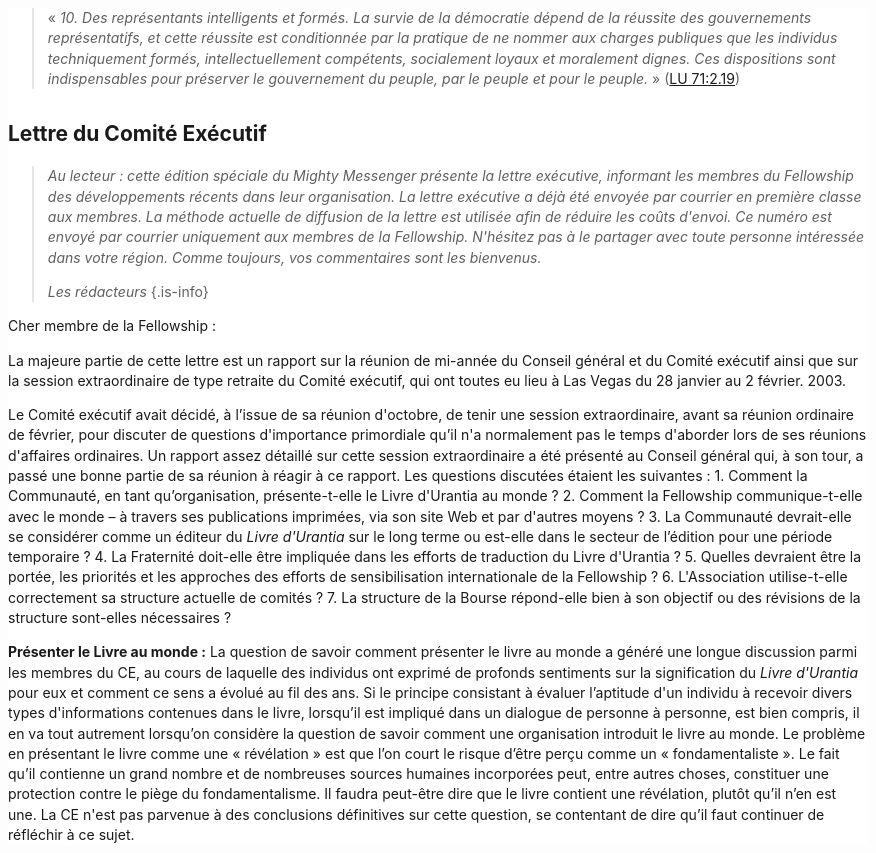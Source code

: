 > « _10. *Des représentants intelligents et formés.* La survie de la démocratie dépend de la réussite des gouvernements représentatifs, et cette réussite est conditionnée par la pratique de ne nommer aux charges publiques que les individus techniquement formés, intellectuellement compétents, socialement loyaux et moralement dignes. Ces dispositions sont indispensables pour préserver le gouvernement du peuple, par le peuple et pour le peuple._ » (<a id="a38_450"></a>[LU 71:2.19](/fr/The_Urantia_Book/71#p2_19))

## Lettre du Comité Exécutif

> _Au lecteur : cette édition spéciale du Mighty Messenger présente la lettre exécutive, informant les membres du Fellowship des développements récents dans leur organisation. La lettre exécutive a déjà été envoyée par courrier en première classe aux membres. La méthode actuelle de diffusion de la lettre est utilisée afin de réduire les coûts d'envoi. Ce numéro est envoyé par courrier uniquement aux membres de la Fellowship. N'hésitez pas à le partager avec toute personne intéressée dans votre région. Comme toujours, vos commentaires sont les bienvenus._
> 
> _Les rédacteurs_
{.is-info}

Cher membre de la Fellowship :

La majeure partie de cette lettre est un rapport sur la réunion de mi-année du Conseil général et du Comité exécutif ainsi que sur la session extraordinaire de type retraite du Comité exécutif, qui ont toutes eu lieu à Las Vegas du 28 janvier au 2 février. 2003.

Le Comité exécutif avait décidé, à l’issue de sa réunion d'octobre, de tenir une session extraordinaire, avant sa réunion ordinaire de février, pour discuter de questions d'importance primordiale qu’il n'a normalement pas le temps d'aborder lors de ses réunions d'affaires ordinaires. Un rapport assez détaillé sur cette session extraordinaire a été présenté au Conseil général qui, à son tour, a passé une bonne partie de sa réunion à réagir à ce rapport. Les questions discutées étaient les suivantes : 1. Comment la Communauté, en tant qu’organisation, présente-t-elle le Livre d'Urantia au monde ? 2. Comment la Fellowship communique-t-elle avec le monde – à travers ses publications imprimées, via son site Web et par d'autres moyens ? 3. La Communauté devrait-elle se considérer comme un éditeur du _Livre d'Urantia_ sur le long terme ou est-elle dans le secteur de l’édition pour une période temporaire ? 4. La Fraternité doit-elle être impliquée dans les efforts de traduction du Livre d'Urantia ? 5. Quelles devraient être la portée, les priorités et les approches des efforts de sensibilisation internationale de la Fellowship ? 6. L'Association utilise-t-elle correctement sa structure actuelle de comités ? 7. La structure de la Bourse répond-elle bien à son objectif ou des révisions de la structure sont-elles nécessaires ?

**Présenter le Livre au monde :** La question de savoir comment présenter le livre au monde a généré une longue discussion parmi les membres du CE, au cours de laquelle des individus ont exprimé de profonds sentiments sur la signification du _Livre d'Urantia_ pour eux et comment ce sens a évolué au fil des ans. Si le principe consistant à évaluer l’aptitude d'un individu à recevoir divers types d'informations contenues dans le livre, lorsqu’il est impliqué dans un dialogue de personne à personne, est bien compris, il en va tout autrement lorsqu’on considère la question de savoir comment une organisation introduit le livre au monde. Le problème en présentant le livre comme une « révélation » est que l’on court le risque d’être perçu comme un « fondamentaliste ». Le fait qu’il contienne un grand nombre et de nombreuses sources humaines incorporées peut, entre autres choses, constituer une protection contre le piège du fondamentalisme. Il faudra peut-être dire que le livre contient une révélation, plutôt qu’il n’en est une. La CE n'est pas parvenue à des conclusions définitives sur cette question, se contentant de dire qu’il faut continuer de réfléchir à ce sujet.
